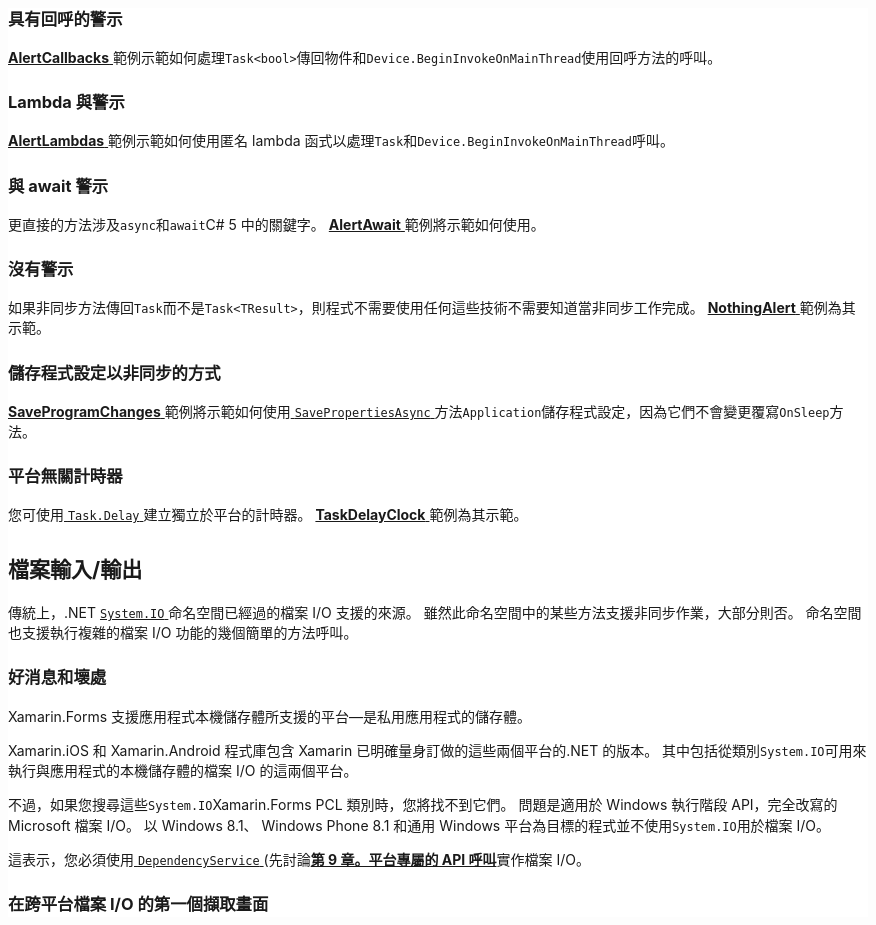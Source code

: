 ### <a name="an-alert-with-callbacks"></a>具有回呼的警示

[ **AlertCallbacks** ](https://github.com/xamarin/xamarin-forms-book-samples/tree/master/Chapter20/AlertCallbacks)範例示範如何處理`Task<bool>`傳回物件和`Device.BeginInvokeOnMainThread`使用回呼方法的呼叫。

### <a name="an-alert-with-lambdas"></a>Lambda 與警示

[ **AlertLambdas** ](https://github.com/xamarin/xamarin-forms-book-samples/tree/master/Chapter20/AlertLambdas)範例示範如何使用匿名 lambda 函式以處理`Task`和`Device.BeginInvokeOnMainThread`呼叫。  

### <a name="an-alert-with-await"></a>與 await 警示

更直接的方法涉及`async`和`await`C# 5 中的關鍵字。 [ **AlertAwait** ](https://github.com/xamarin/xamarin-forms-book-samples/tree/master/Chapter20/AlertAwait)範例將示範如何使用。

### <a name="an-alert-with-nothing"></a>沒有警示

如果非同步方法傳回`Task`而不是`Task<TResult>`，則程式不需要使用任何這些技術不需要知道當非同步工作完成。 [ **NothingAlert** ](https://github.com/xamarin/xamarin-forms-book-samples/tree/master/Chapter20/NothingAlert)範例為其示範。

### <a name="saving-program-settings-asynchronously"></a>儲存程式設定以非同步的方式

[ **SaveProgramChanges** ](https://github.com/xamarin/xamarin-forms-book-samples/tree/master/Chapter20/SaveProgramSettings)範例將示範如何使用[ `SavePropertiesAsync` ](https://developer.xamarin.com/api/member/Xamarin.Forms.Application.SavePropertiesAsync()/)方法`Application`儲存程式設定，因為它們不會變更覆寫`OnSleep`方法。

### <a name="a-platform-independent-timer"></a>平台無關計時器

您可使用[ `Task.Delay` ](https://developer.xamarin.com/api/member/System.Threading.Tasks.Task.Delay/p/System.Int32/)建立獨立於平台的計時器。 [ **TaskDelayClock** ](https://github.com/xamarin/xamarin-forms-book-samples/tree/master/Chapter20/TaskDelayClock)範例為其示範。

## <a name="file-inputoutput"></a>檔案輸入/輸出

傳統上，.NET [ `System.IO` ](https://developer.xamarin.com/api/namespace/System.IO/)命名空間已經過的檔案 I/O 支援的來源。 雖然此命名空間中的某些方法支援非同步作業，大部分則否。 命名空間也支援執行複雜的檔案 I/O 功能的幾個簡單的方法呼叫。

### <a name="good-news-and-bad-news"></a>好消息和壞處

Xamarin.Forms 支援應用程式本機儲存體所支援的平台&mdash;是私用應用程式的儲存體。

Xamarin.iOS 和 Xamarin.Android 程式庫包含 Xamarin 已明確量身訂做的這些兩個平台的.NET 的版本。 其中包括從類別`System.IO`可用來執行與應用程式的本機儲存體的檔案 I/O 的這兩個平台。

不過，如果您搜尋這些`System.IO`Xamarin.Forms PCL 類別時，您將找不到它們。 問題是適用於 Windows 執行階段 API，完全改寫的 Microsoft 檔案 I/O。 以 Windows 8.1、 Windows Phone 8.1 和通用 Windows 平台為目標的程式並不使用`System.IO`用於檔案 I/O。

這表示，您必須使用[ `DependencyService` ](https://developer.xamarin.com/api/type/Xamarin.Forms.DependencyService/) (先討論[**第 9 章。平台專屬的 API 呼叫**](chapter09.md)實作檔案 I/O。

### <a name="a-first-shot-at-cross-platform-file-io"></a>在跨平台檔案 I/O 的第一個擷取畫面
